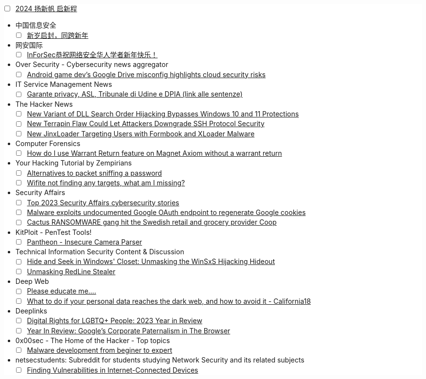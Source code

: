   - [ ] [2024 扬新帆 启新程](https://mp.weixin.qq.com/s?__biz=MzA4MTg0MDQ4Nw==&mid=2247568231&idx=1&sn=cae8f5bc52f108cc9effdcb52f95e94c&chksm=9f8d5b6fa8fad279fe9e01bcb1d9a6762b12dfdbd6a493fc53e6e79a70bc935668142c0f55e2&scene=58&subscene=0#rd)
- 中国信息安全
  - [ ] [新岁启封，同跨新年](https://mp.weixin.qq.com/s?__biz=MzA5MzE5MDAzOA==&mid=2664201462&idx=1&sn=21df026821546bb82712578f1b7d8e69&chksm=8b597e0fbc2ef7191514ba414f5becd317127c2e96372052a4626a51e0d38235affe1b5cda63&scene=58&subscene=0#rd)
- 网安国际
  - [ ] [InForSec恭祝网络安全华人学者新年快乐！](https://mp.weixin.qq.com/s?__biz=MzA4ODYzMjU0NQ==&mid=2652314633&idx=1&sn=c7bd9e822dc6ec6b67cddb62b511104c&chksm=8bc48187bcb30891717ea85cb3d65b3b7da5694297643efa77125739508c268f5cf03699e447&scene=58&subscene=0#rd)
- Over Security - Cybersecurity news aggregator
  - [ ] [Android game dev’s Google Drive misconfig highlights cloud security risks](https://www.bleepingcomputer.com/news/security/android-game-devs-google-drive-misconfig-highlights-cloud-security-risks/)
- IT Service Management News
  - [ ] [Garante privacy, ASL, Tribunale di Udine e DPIA (link alle sentenze)](http://blog.cesaregallotti.it/2024/01/garante-privacy-asl-tribunale-di-udine.html)
- The Hacker News
  - [ ] [New Variant of DLL Search Order Hijacking Bypasses Windows 10 and 11 Protections](https://thehackernews.com/2024/01/new-variant-of-dll-search-order.html)
  - [ ] [New Terrapin Flaw Could Let Attackers Downgrade SSH Protocol Security](https://thehackernews.com/2024/01/new-terrapin-flaw-could-let-attackers.html)
  - [ ] [New JinxLoader Targeting Users with Formbook and XLoader Malware](https://thehackernews.com/2024/01/new-jinxloader-targeting-users-with.html)
- Computer Forensics
  - [ ] [How do I use Warrant Return feature on Magnet Axiom without a warrant return](https://www.reddit.com/r/computerforensics/comments/18w15n4/how_do_i_use_warrant_return_feature_on_magnet/)
- Your Hacking Tutorial by Zempirians
  - [ ] [Alternatives to packet sniffing a password](https://www.reddit.com/r/HowToHack/comments/18w6df4/alternatives_to_packet_sniffing_a_password/)
  - [ ] [Wifite not finding any targets, what am I missing?](https://www.reddit.com/r/HowToHack/comments/18vobur/wifite_not_finding_any_targets_what_am_i_missing/)
- Security Affairs
  - [ ] [Top 2023 Security Affairs cybersecurity stories](https://securityaffairs.com/156722/breaking-news/top-2023-security-affairs-stories.html)
  - [ ] [Malware exploits undocumented Google OAuth endpoint to regenerate Google cookies](https://securityaffairs.com/156723/hacking/exploit-regenerates-google-cookies.html)
  - [ ] [Cactus RANSOMWARE gang hit the Swedish retail and grocery provider Coop](https://securityaffairs.com/156709/cyber-crime/cactus-ransomware-coop-sweden.html)
- KitPloit - PenTest Tools!
  - [ ] [Pantheon - Insecure Camera Parser](http://www.kitploit.com/2024/01/pantheon-insecure-camera-parser.html)
- Technical Information Security Content & Discussion
  - [ ] [Hide and Seek in Windows' Closet: Unmasking the WinSxS Hijacking Hideout](https://www.reddit.com/r/netsec/comments/18vzjy6/hide_and_seek_in_windows_closet_unmasking_the/)
  - [ ] [Unmasking RedLine Stealer](https://www.reddit.com/r/netsec/comments/18vsysb/unmasking_redline_stealer/)
- Deep Web
  - [ ] [Please educate me….](https://www.reddit.com/r/deepweb/comments/18w2hey/please_educate_me/)
  - [ ] [What to do if your personal data reaches the dark web, and how to avoid it - California18](https://www.reddit.com/r/deepweb/comments/18w93nq/what_to_do_if_your_personal_data_reaches_the_dark/)
- Deeplinks
  - [ ] [Digital Rights for LGBTQ+ People: 2023 Year in Review](https://www.eff.org/deeplinks/2023/12/digital-rights-lgbtq-people-2023-review)
  - [ ] [Year In Review: Google’s Corporate Paternalism in The Browser](https://www.eff.org/deeplinks/2023/12/year-review-googles-corporate-paternalism-browser)
- 0x00sec - The Home of the Hacker - Top topics
  - [ ] [Malware development from beginer to expert](https://0x00sec.org/t/malware-development-from-beginer-to-expert/38564)
- netsecstudents: Subreddit for students studying Network Security and its related subjects
  - [ ] [Finding Vulnerabilities in Internet-Connected Devices](https://www.reddit.com/r/netsecstudents/comments/18w0wau/finding_vulnerabilities_in_internetconnected/)